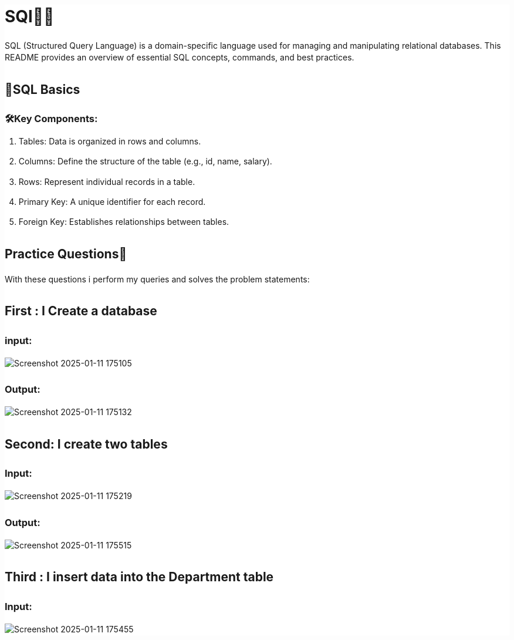# SQl👨‍💻

SQL (Structured Query Language) is a domain-specific language used for managing and manipulating relational databases. This README provides an overview of essential SQL concepts, commands, and best practices.

## 🔧SQL Basics

### 🛠️Key Components:

1. Tables: Data is organized in rows and columns.

2. Columns: Define the structure of the table (e.g., id, name, salary).

3. Rows: Represent individual records in a table.

4. Primary Key: A unique identifier for each record.

5. Foreign Key: Establishes relationships between tables.

## Practice Questions📖

With these questions i perform my queries and solves the problem statements:

## First : I Create a database 

### input:
![Screenshot 2025-01-11 175105](https://github.com/user-attachments/assets/dbe51ec8-a161-4960-8014-803223ad8130)

### Output:
![Screenshot 2025-01-11 175132](https://github.com/user-attachments/assets/0bfb5bcb-76f4-4a96-b24d-b12c22decf45)

## Second: I create two tables

### Input:
![Screenshot 2025-01-11 175219](https://github.com/user-attachments/assets/a20231d2-6085-4a1f-9de3-a195fa5fdabd)

### Output:
![Screenshot 2025-01-11 175515](https://github.com/user-attachments/assets/59787a64-f837-4934-b098-7baa5360956b)

## Third : I insert data into the Department table

### Input:
![Screenshot 2025-01-11 175455](https://github.com/user-attachments/assets/46860c50-5e83-4c54-80a5-ee3582512bf7)
